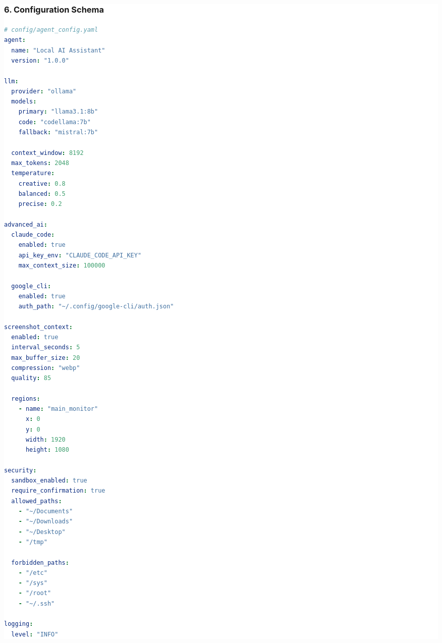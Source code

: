 ### 6. Configuration Schema

```yaml
# config/agent_config.yaml
agent:
  name: "Local AI Assistant"
  version: "1.0.0"
  
llm:
  provider: "ollama"
  models:
    primary: "llama3.1:8b"
    code: "codellama:7b"
    fallback: "mistral:7b"
  
  context_window: 8192
  max_tokens: 2048
  temperature:
    creative: 0.8
    balanced: 0.5
    precise: 0.2

advanced_ai:
  claude_code:
    enabled: true
    api_key_env: "CLAUDE_CODE_API_KEY"
    max_context_size: 100000
    
  google_cli:
    enabled: true
    auth_path: "~/.config/google-cli/auth.json"
    
screenshot_context:
  enabled: true
  interval_seconds: 5
  max_buffer_size: 20
  compression: "webp"
  quality: 85
  
  regions:
    - name: "main_monitor"
      x: 0
      y: 0
      width: 1920
      height: 1080
      
security:
  sandbox_enabled: true
  require_confirmation: true
  allowed_paths:
    - "~/Documents"
    - "~/Downloads"
    - "~/Desktop"
    - "/tmp"
  
  forbidden_paths:
    - "/etc"
    - "/sys"
    - "/root"
    - "~/.ssh"
    
logging:
  level: "INFO"
```